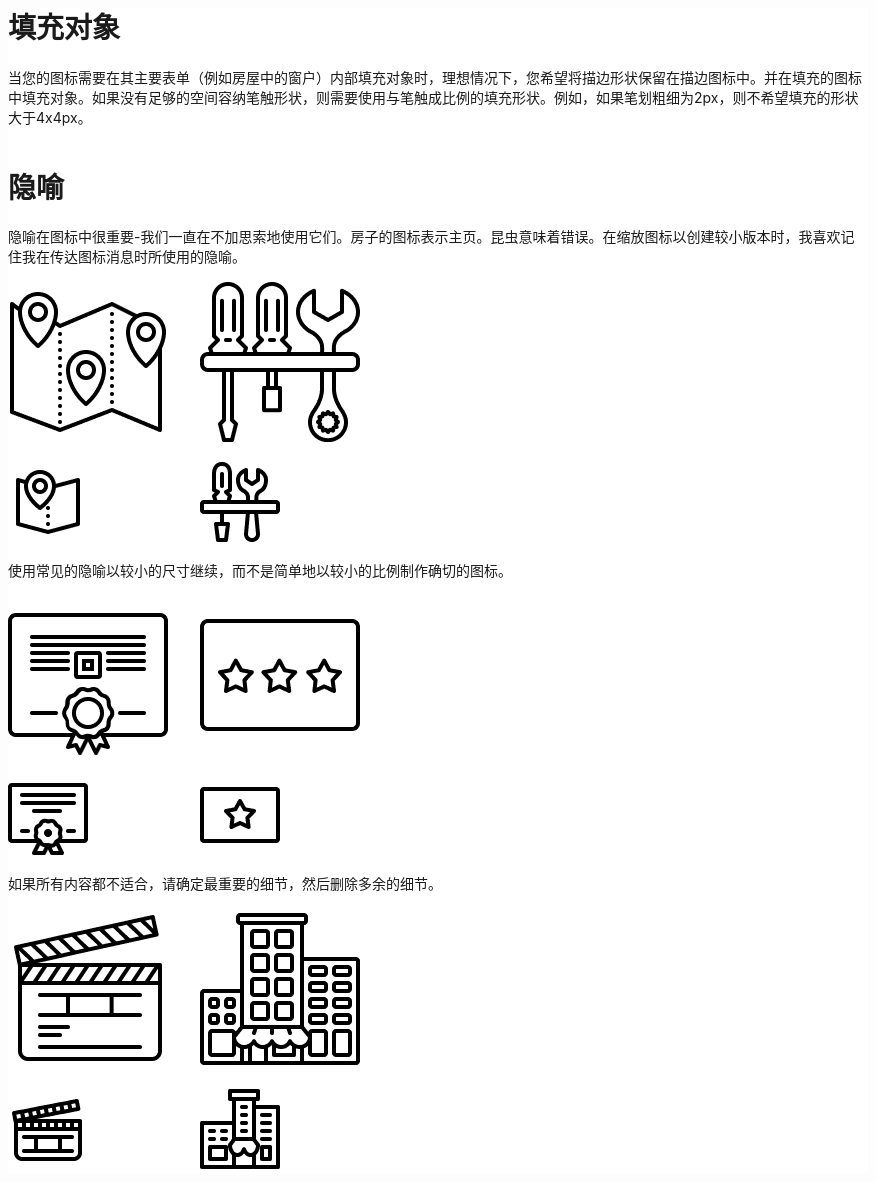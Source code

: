 # **填充对象**

当您的图标需要在其主要表单（例如房屋中的窗户）内部填充对象时，理想情况下，您希望将描边形状保留在描边图标中。并在填充的图标中填充对象。如果没有足够的空间容纳笔触形状，则需要使用与笔触成比例的填充形状。例如，如果笔划粗细为2px，则不希望填充的形状大于4x4px。

# **隐喻**

隐喻在图标中很重要-我们一直在不加思索地使用它们。房子的图标表示主页。昆虫意味着错误。在缩放图标以创建较小版本时，我喜欢记住我在传达图标消息时所使用的隐喻。

![immg](/images/posts/icon/15.png)

使用常见的隐喻以较小的尺寸继续，而不是简单地以较小的比例制作确切的图标。

![immg](/images/posts/icon/16.png)

如果所有内容都不适合，请确定最重要的细节，然后删除多余的细节。

![immg](/images/posts/icon/17.png)
